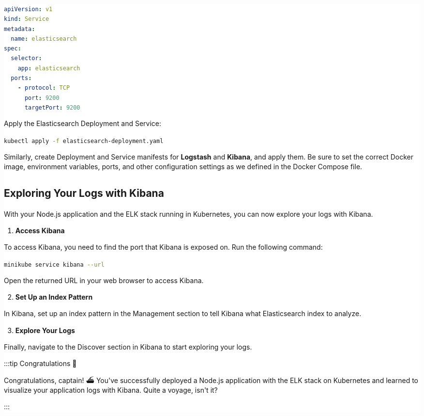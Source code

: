 ```yaml
apiVersion: v1
kind: Service
metadata:
  name: elasticsearch
spec:
  selector:
    app: elasticsearch
  ports:
    - protocol: TCP
      port: 9200
      targetPort: 9200
```

Apply the Elasticsearch Deployment and Service:

```bash
kubectl apply -f elasticsearch-deployment.yaml
```

Similarly, create Deployment and Service manifests for **Logstash** and
**Kibana**, and apply them. Be sure to set the correct Docker image, environment
variables, ports, and other configuration settings as we defined in the Docker
Compose file.

## Exploring Your Logs with Kibana

With your Node.js application and the ELK stack running in Kubernetes, you can
now explore your logs with Kibana.

1. **Access Kibana**

To access Kibana, you need to find the port that Kibana is exposed on. Run the
following command:

```bash
minikube service kibana --url
```

Open the returned URL in your web browser to access Kibana.

2. **Set Up an Index Pattern**

In Kibana, set up an index pattern in the Management section to tell Kibana what
Elasticsearch index to analyze.

3. **Explore Your Logs**

Finally, navigate to the Discover section in Kibana to start exploring your
logs.

:::tip Congratulations 🎉

Congratulations, captain! ⛴️ You've successfully deployed a Node.js application
with the ELK stack on Kubernetes and learned to visualize your application logs
with Kibana. Quite a voyage, isn't it?

:::
